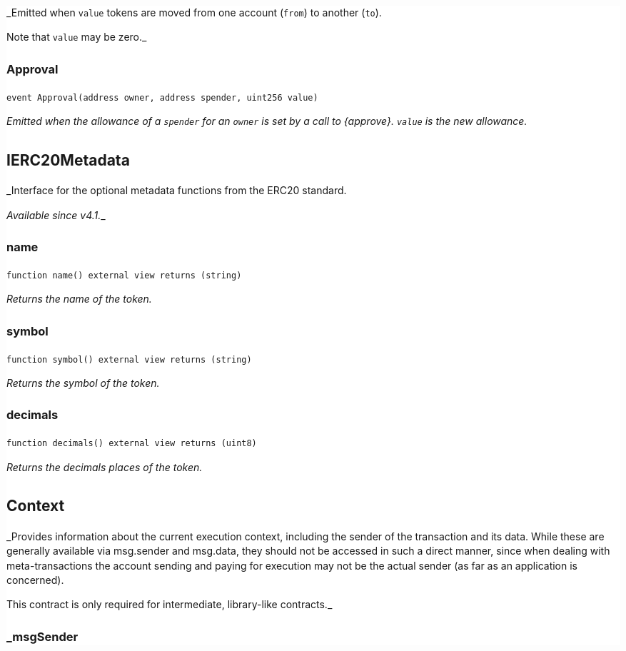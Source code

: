 _Emitted when `value` tokens are moved from one account (`from`) to
another (`to`).

Note that `value` may be zero._

### Approval

```solidity
event Approval(address owner, address spender, uint256 value)
```

_Emitted when the allowance of a `spender` for an `owner` is set by
a call to {approve}. `value` is the new allowance._

## IERC20Metadata

_Interface for the optional metadata functions from the ERC20 standard.

_Available since v4.1.__

### name

```solidity
function name() external view returns (string)
```

_Returns the name of the token._

### symbol

```solidity
function symbol() external view returns (string)
```

_Returns the symbol of the token._

### decimals

```solidity
function decimals() external view returns (uint8)
```

_Returns the decimals places of the token._

## Context

_Provides information about the current execution context, including the
sender of the transaction and its data. While these are generally available
via msg.sender and msg.data, they should not be accessed in such a direct
manner, since when dealing with meta-transactions the account sending and
paying for execution may not be the actual sender (as far as an application
is concerned).

This contract is only required for intermediate, library-like contracts._

### _msgSender
